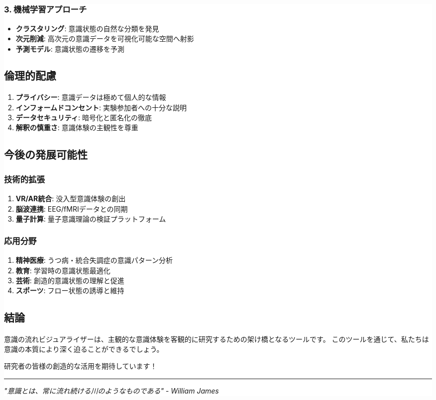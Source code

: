 ### 3. 機械学習アプローチ
- **クラスタリング**: 意識状態の自然な分類を発見
- **次元削減**: 高次元の意識データを可視化可能な空間へ射影
- **予測モデル**: 意識状態の遷移を予測

## 倫理的配慮

1. **プライバシー**: 意識データは極めて個人的な情報
2. **インフォームドコンセント**: 実験参加者への十分な説明
3. **データセキュリティ**: 暗号化と匿名化の徹底
4. **解釈の慎重さ**: 意識体験の主観性を尊重

## 今後の発展可能性

### 技術的拡張
1. **VR/AR統合**: 没入型意識体験の創出
2. **脳波連携**: EEG/fMRIデータとの同期
3. **量子計算**: 量子意識理論の検証プラットフォーム

### 応用分野
1. **精神医療**: うつ病・統合失調症の意識パターン分析
2. **教育**: 学習時の意識状態最適化
3. **芸術**: 創造的意識状態の理解と促進
4. **スポーツ**: フロー状態の誘導と維持

## 結論

意識の流れビジュアライザーは、主観的な意識体験を客観的に研究するための架け橋となるツールです。
このツールを通じて、私たちは意識の本質により深く迫ることができるでしょう。

研究者の皆様の創造的な活用を期待しています！

---

*"意識とは、常に流れ続ける川のようなものである" - William James*